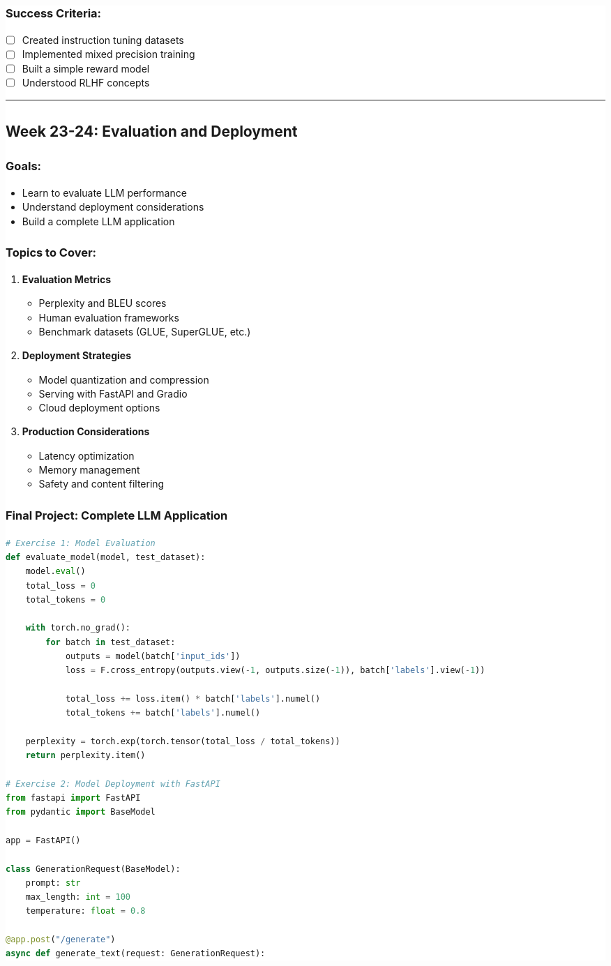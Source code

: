 ### **Success Criteria:**
- [ ] Created instruction tuning datasets
- [ ] Implemented mixed precision training
- [ ] Built a simple reward model
- [ ] Understood RLHF concepts

---

## **Week 23-24: Evaluation and Deployment**

### **Goals:**
- Learn to evaluate LLM performance
- Understand deployment considerations
- Build a complete LLM application

### **Topics to Cover:**
1. **Evaluation Metrics**
   - Perplexity and BLEU scores
   - Human evaluation frameworks
   - Benchmark datasets (GLUE, SuperGLUE, etc.)

2. **Deployment Strategies**
   - Model quantization and compression
   - Serving with FastAPI and Gradio
   - Cloud deployment options

3. **Production Considerations**
   - Latency optimization
   - Memory management
   - Safety and content filtering

### **Final Project: Complete LLM Application**
```python
# Exercise 1: Model Evaluation
def evaluate_model(model, test_dataset):
    model.eval()
    total_loss = 0
    total_tokens = 0
    
    with torch.no_grad():
        for batch in test_dataset:
            outputs = model(batch['input_ids'])
            loss = F.cross_entropy(outputs.view(-1, outputs.size(-1)), batch['labels'].view(-1))
            
            total_loss += loss.item() * batch['labels'].numel()
            total_tokens += batch['labels'].numel()
    
    perplexity = torch.exp(torch.tensor(total_loss / total_tokens))
    return perplexity.item()

# Exercise 2: Model Deployment with FastAPI
from fastapi import FastAPI
from pydantic import BaseModel

app = FastAPI()

class GenerationRequest(BaseModel):
    prompt: str
    max_length: int = 100
    temperature: float = 0.8

@app.post("/generate")
async def generate_text(request: GenerationRequest):
```